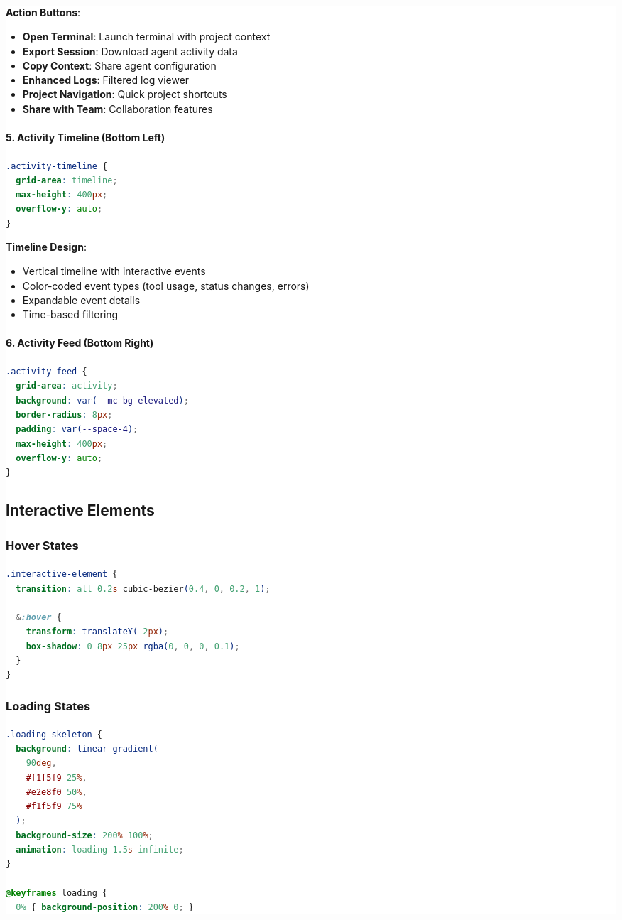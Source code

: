 **Action Buttons**:
- **Open Terminal**: Launch terminal with project context
- **Export Session**: Download agent activity data
- **Copy Context**: Share agent configuration
- **Enhanced Logs**: Filtered log viewer
- **Project Navigation**: Quick project shortcuts
- **Share with Team**: Collaboration features

#### 5. Activity Timeline (Bottom Left)
```css
.activity-timeline {
  grid-area: timeline;
  max-height: 400px;
  overflow-y: auto;
}
```

**Timeline Design**:
- Vertical timeline with interactive events
- Color-coded event types (tool usage, status changes, errors)
- Expandable event details
- Time-based filtering

#### 6. Activity Feed (Bottom Right)
```css
.activity-feed {
  grid-area: activity;
  background: var(--mc-bg-elevated);
  border-radius: 8px;
  padding: var(--space-4);
  max-height: 400px;
  overflow-y: auto;
}
```

## Interactive Elements

### Hover States
```css
.interactive-element {
  transition: all 0.2s cubic-bezier(0.4, 0, 0.2, 1);
  
  &:hover {
    transform: translateY(-2px);
    box-shadow: 0 8px 25px rgba(0, 0, 0, 0.1);
  }
}
```

### Loading States
```css
.loading-skeleton {
  background: linear-gradient(
    90deg,
    #f1f5f9 25%,
    #e2e8f0 50%,
    #f1f5f9 75%
  );
  background-size: 200% 100%;
  animation: loading 1.5s infinite;
}

@keyframes loading {
  0% { background-position: 200% 0; }
```